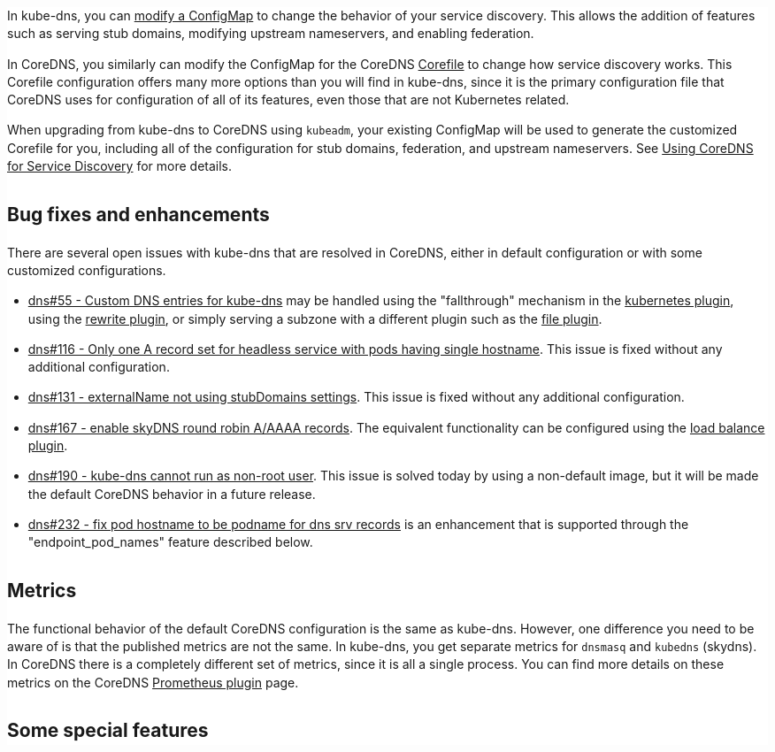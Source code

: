In kube-dns, you can [modify a ConfigMap](https://kubernetes.io/blog/2017/04/configuring-private-dns-zones-upstream-nameservers-kubernetes/) to change the behavior of your service discovery. This allows the addition of
features such as serving stub domains, modifying upstream nameservers, and enabling federation.

In CoreDNS, you similarly can modify the ConfigMap for the CoreDNS [Corefile](https://coredns.io/2017/07/23/corefile-explained/) to change how service discovery
works. This Corefile configuration offers many more options than you will find in kube-dns, since it is the
primary configuration file that CoreDNS uses for configuration of all of its features, even those that are not
Kubernetes related.

When upgrading from kube-dns to CoreDNS using `kubeadm`, your existing ConfigMap will be used to generate the
customized Corefile for you, including all of the configuration for stub domains, federation, and upstream nameservers. See [Using CoreDNS for Service Discovery](/docs/tasks/administer-cluster/coredns/) for more details.


## Bug fixes and enhancements

There are several open issues with kube-dns that are resolved in CoreDNS, either in default configuration or with some customized configurations.

  * [dns#55 - Custom DNS entries for kube-dns](https://github.com/kubernetes/dns/issues/55) may be handled using the "fallthrough" mechanism in the [kubernetes plugin](https://coredns.io/plugins/kubernetes), using the [rewrite plugin](https://coredns.io/plugins/rewrite), or simply serving a subzone with a different plugin such as the [file plugin](https://coredns.io/plugins/file).

  * [dns#116 - Only one A record set for headless service with pods having single hostname](https://github.com/kubernetes/dns/issues/116). This issue is fixed without any additional configuration.
  * [dns#131 - externalName not using stubDomains settings](https://github.com/kubernetes/dns/issues/131). This issue is fixed without any additional configuration.
  * [dns#167 - enable skyDNS round robin A/AAAA records](https://github.com/kubernetes/dns/issues/167). The equivalent functionality can be configured using the [load balance plugin](https://coredns.io/plugins/loadbalance).
  * [dns#190 - kube-dns cannot run as non-root user](https://github.com/kubernetes/dns/issues/190). This issue is solved today by using a non-default image, but it will be made the default CoreDNS behavior in a future release.
  * [dns#232 - fix pod hostname to be podname for dns srv records](https://github.com/kubernetes/dns/issues/232) is an enhancement that is supported through the "endpoint_pod_names" feature described below.


## Metrics

The functional behavior of the default CoreDNS configuration is the same as kube-dns. However,
one difference you need to be aware of is that the published metrics are not the same. In kube-dns,
you get separate metrics for `dnsmasq` and `kubedns` (skydns). In CoreDNS there is a completely
different set of metrics, since it is all a single process. You can find more details on these
metrics on the CoreDNS [Prometheus plugin](https://coredns.io/plugins/metrics/) page.

## Some special features
